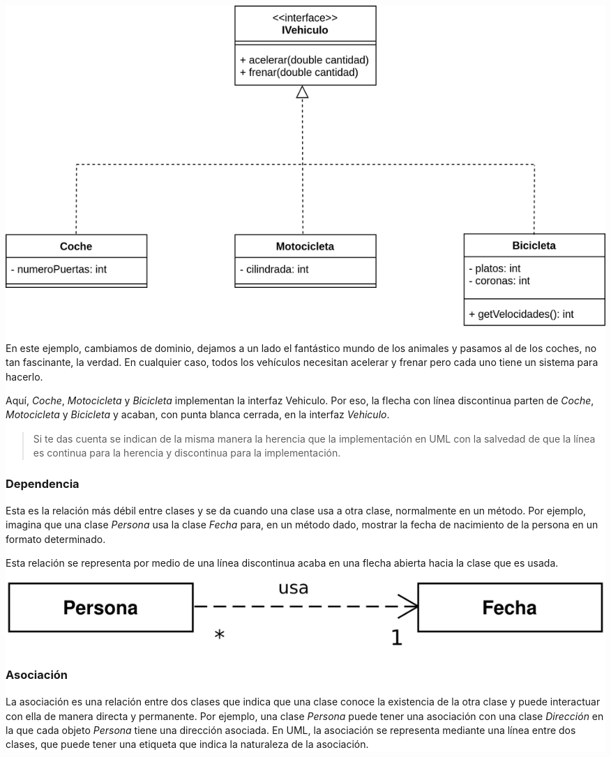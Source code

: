 ![UML: diagramas](./img/uml_implementar_vehiculo.png)

En este ejemplo, cambiamos de dominio, dejamos a un lado el fantástico mundo de los animales y pasamos al de los coches, no tan fascinante, la verdad. En cualquier caso, todos los vehículos necesitan acelerar y frenar pero cada uno tiene un sistema para hacerlo.

Aquí, *Coche*, *Motocicleta* y *Bicicleta* implementan la interfaz Vehiculo. Por eso, la flecha con línea discontinua parten de *Coche*, *Motocicleta* y *Bicicleta* y acaban, con punta blanca cerrada, en la interfaz *Vehiculo*.
  
> Si te das cuenta se indican de la misma manera la herencia que la implementación en UML con la salvedad de que la línea es continua para la herencia y discontinua para la implementación.
  
### Dependencia
Esta es la relación más débil entre clases y se da cuando una clase usa a otra clase, normalmente en un método. Por ejemplo, imagina que una clase *Persona* usa la clase *Fecha* para, en un método dado, mostrar la fecha de nacimiento de la persona en un formato determinado.

Esta relación se representa por medio de una línea discontinua acaba en una flecha abierta hacia la clase que es usada.

![UML: diagramas](./img/uml_dependencia.png)

### Asociación
La asociación es una relación entre dos clases que indica que una clase conoce la existencia de la otra clase y puede interactuar con ella de manera directa y permanente. Por ejemplo, una clase *Persona* puede tener una asociación con una clase *Dirección* en la que cada objeto *Persona* tiene una dirección asociada. En UML, la asociación se representa mediante una línea entre dos clases, que puede tener una etiqueta que indica la naturaleza de la asociación.
